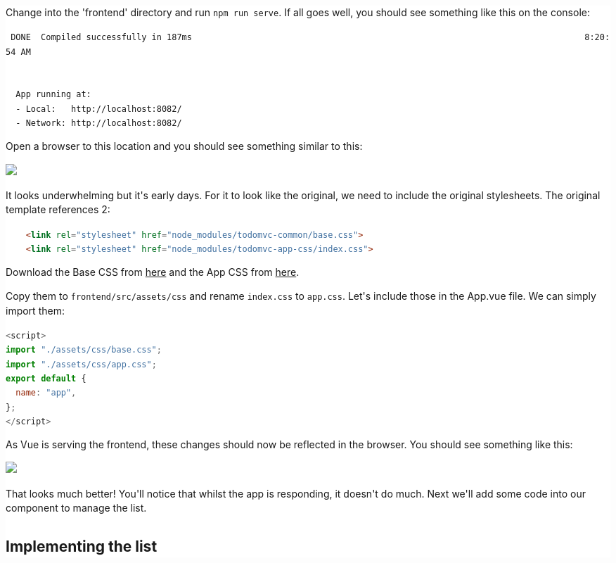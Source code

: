 Change into the 'frontend' directory and run `npm run serve`. If all goes well, you should see something like this on the console:

```
 DONE  Compiled successfully in 187ms                                                                              8:20:54 AM

 
  App running at:
  - Local:   http://localhost:8082/ 
  - Network: http://localhost:8082/

```

Open a browser to this location and you should see something similar to this:

<div class="imagecontainer">
  <img src="/media/todounstyled.png" style="width: 50%">
</div>

It looks underwhelming but it's early days. For it to look like the original, we need to include the original stylesheets. The original template references 2:

```html
    <link rel="stylesheet" href="node_modules/todomvc-common/base.css">
    <link rel="stylesheet" href="node_modules/todomvc-app-css/index.css">
```

Download the Base CSS from [here](https://raw.githubusercontent.com/tastejs/todomvc/gh-pages/examples/vue/node_modules/todomvc-common/base.css) and the App CSS from [here](https://raw.githubusercontent.com/tastejs/todomvc/gh-pages/examples/vue/node_modules/todomvc-app-css/index.css). 

Copy them to `frontend/src/assets/css` and rename `index.css` to `app.css`. Let's include those in the App.vue file. We can simply import them:

```javascript {2-3}
<script>
import "./assets/css/base.css";
import "./assets/css/app.css";
export default {
  name: "app",
};
</script>
```

As Vue is serving the frontend, these changes should now be reflected in the browser. You should see something like this:

<div class="imagecontainer">
  <img src="/media/todostyled.png" style="width: 50%">
</div>

That looks much better! You'll notice that whilst the app is responding, it doesn't do much. Next we'll add some code into our component to manage the list.

## Implementing the list

